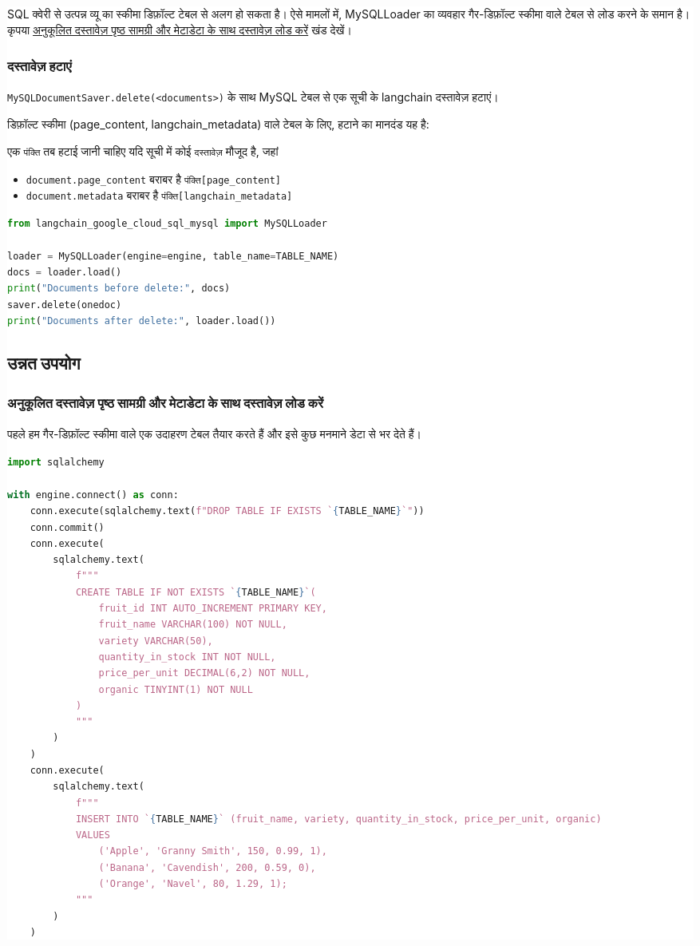 SQL क्वेरी से उत्पन्न व्यू का स्कीमा डिफ़ॉल्ट टेबल से अलग हो सकता है। ऐसे मामलों में, MySQLLoader का व्यवहार गैर-डिफ़ॉल्ट स्कीमा वाले टेबल से लोड करने के समान है। कृपया [अनुकूलित दस्तावेज़ पृष्ठ सामग्री और मेटाडेटा के साथ दस्तावेज़ लोड करें](#Load-documents-with-customized-document-page-content-&-metadata) खंड देखें।

### दस्तावेज़ हटाएं

`MySQLDocumentSaver.delete(<documents>)` के साथ MySQL टेबल से एक सूची के langchain दस्तावेज़ हटाएं।

डिफ़ॉल्ट स्कीमा (page_content, langchain_metadata) वाले टेबल के लिए, हटाने का मानदंड यह है:

एक `पंक्ति` तब हटाई जानी चाहिए यदि सूची में कोई `दस्तावेज़` मौजूद है, जहां

- `document.page_content` बराबर है `पंक्ति[page_content]`
- `document.metadata` बराबर है `पंक्ति[langchain_metadata]`

```python
from langchain_google_cloud_sql_mysql import MySQLLoader

loader = MySQLLoader(engine=engine, table_name=TABLE_NAME)
docs = loader.load()
print("Documents before delete:", docs)
saver.delete(onedoc)
print("Documents after delete:", loader.load())
```

## उन्नत उपयोग

### अनुकूलित दस्तावेज़ पृष्ठ सामग्री और मेटाडेटा के साथ दस्तावेज़ लोड करें

पहले हम गैर-डिफ़ॉल्ट स्कीमा वाले एक उदाहरण टेबल तैयार करते हैं और इसे कुछ मनमाने डेटा से भर देते हैं।

```python
import sqlalchemy

with engine.connect() as conn:
    conn.execute(sqlalchemy.text(f"DROP TABLE IF EXISTS `{TABLE_NAME}`"))
    conn.commit()
    conn.execute(
        sqlalchemy.text(
            f"""
            CREATE TABLE IF NOT EXISTS `{TABLE_NAME}`(
                fruit_id INT AUTO_INCREMENT PRIMARY KEY,
                fruit_name VARCHAR(100) NOT NULL,
                variety VARCHAR(50),
                quantity_in_stock INT NOT NULL,
                price_per_unit DECIMAL(6,2) NOT NULL,
                organic TINYINT(1) NOT NULL
            )
            """
        )
    )
    conn.execute(
        sqlalchemy.text(
            f"""
            INSERT INTO `{TABLE_NAME}` (fruit_name, variety, quantity_in_stock, price_per_unit, organic)
            VALUES
                ('Apple', 'Granny Smith', 150, 0.99, 1),
                ('Banana', 'Cavendish', 200, 0.59, 0),
                ('Orange', 'Navel', 80, 1.29, 1);
            """
        )
    )
```